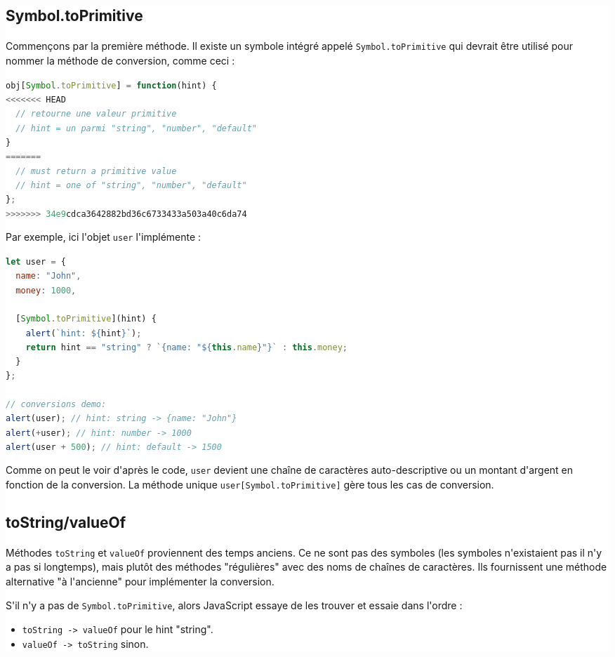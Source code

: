 ## Symbol.toPrimitive

Commençons par la première méthode. Il existe un symbole intégré appelé `Symbol.toPrimitive` qui devrait être utilisé pour nommer la méthode de conversion, comme ceci :

```js
obj[Symbol.toPrimitive] = function(hint) {
<<<<<<< HEAD
  // retourne une valeur primitive
  // hint = un parmi "string", "number", "default"
}
=======
  // must return a primitive value
  // hint = one of "string", "number", "default"
};
>>>>>>> 34e9cdca3642882bd36c6733433a503a40c6da74
```

Par exemple, ici l'objet `user` l'implémente :

```js run
let user = {
  name: "John",
  money: 1000,

  [Symbol.toPrimitive](hint) {
    alert(`hint: ${hint}`);
    return hint == "string" ? `{name: "${this.name}"}` : this.money;
  }
};

// conversions demo:
alert(user); // hint: string -> {name: "John"}
alert(+user); // hint: number -> 1000
alert(user + 500); // hint: default -> 1500
```

Comme on peut le voir d'après le code, `user` devient une chaîne de caractères auto-descriptive ou un montant d'argent en fonction de la conversion. La méthode unique `user[Symbol.toPrimitive]` gère tous les cas de conversion.


## toString/valueOf

Méthodes `toString` et `valueOf` proviennent des temps anciens. Ce ne sont pas des symboles (les symboles n'existaient pas il n'y a pas si longtemps), mais plutôt des méthodes "régulières" avec des noms de chaînes de caractères. Ils fournissent une méthode alternative "à l'ancienne" pour implémenter la conversion.

S'il n'y a pas de `Symbol.toPrimitive`, alors JavaScript essaye de les trouver et essaie dans l'ordre :

- `toString -> valueOf` pour le hint "string".
- `valueOf -> toString` sinon.
